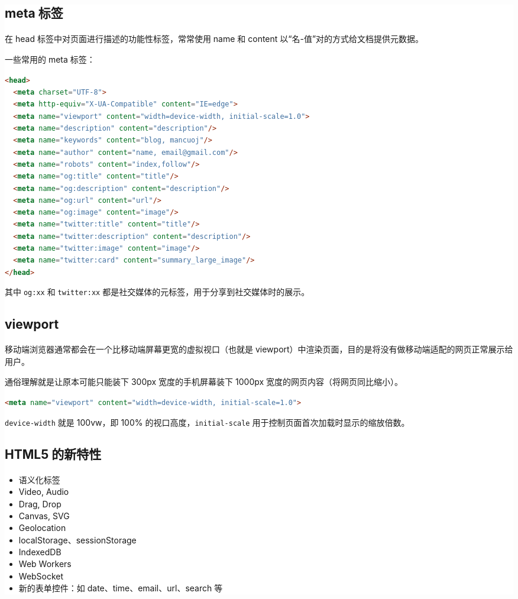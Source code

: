 
## meta 标签

在 head 标签中对页面进行描述的功能性标签，常常使用 name 和 content 以“名-值”对的方式给文档提供元数据。

一些常用的 meta 标签：

```html
<head>
  <meta charset="UTF-8">
  <meta http-equiv="X-UA-Compatible" content="IE=edge">
  <meta name="viewport" content="width=device-width, initial-scale=1.0">
  <meta name="description" content="description"/> 
  <meta name="keywords" content="blog, mancuoj"/>
  <meta name="author" content="name, email@gmail.com"/>
  <meta name="robots" content="index,follow"/>
  <meta name="og:title" content="title"/>
  <meta name="og:description" content="description"/>
  <meta name="og:url" content="url"/>
  <meta name="og:image" content="image"/>
  <meta name="twitter:title" content="title"/>
  <meta name="twitter:description" content="description"/>
  <meta name="twitter:image" content="image"/>
  <meta name="twitter:card" content="summary_large_image"/>
</head>
```

其中 `og:xx` 和 `twitter:xx` 都是社交媒体的元标签，用于分享到社交媒体时的展示。

## viewport

移动端浏览器通常都会在一个比移动端屏幕更宽的虚拟视口（也就是 viewport）中渲染页面，目的是将没有做移动端适配的网页正常展示给用户。

通俗理解就是让原本可能只能装下 300px 宽度的手机屏幕装下 1000px 宽度的网页内容（将网页同比缩小）。

```html
<meta name="viewport" content="width=device-width, initial-scale=1.0">
```

`device-width` 就是 100vw，即 100% 的视口高度，`initial-scale` 用于控制页面首次加载时显示的缩放倍数。

## HTML5 的新特性

- 语义化标签
- Video, Audio
- Drag, Drop
- Canvas, SVG
- Geolocation
- localStorage、sessionStorage
- IndexedDB
- Web Workers
- WebSocket
- 新的表单控件：如 date、time、email、url、search 等
